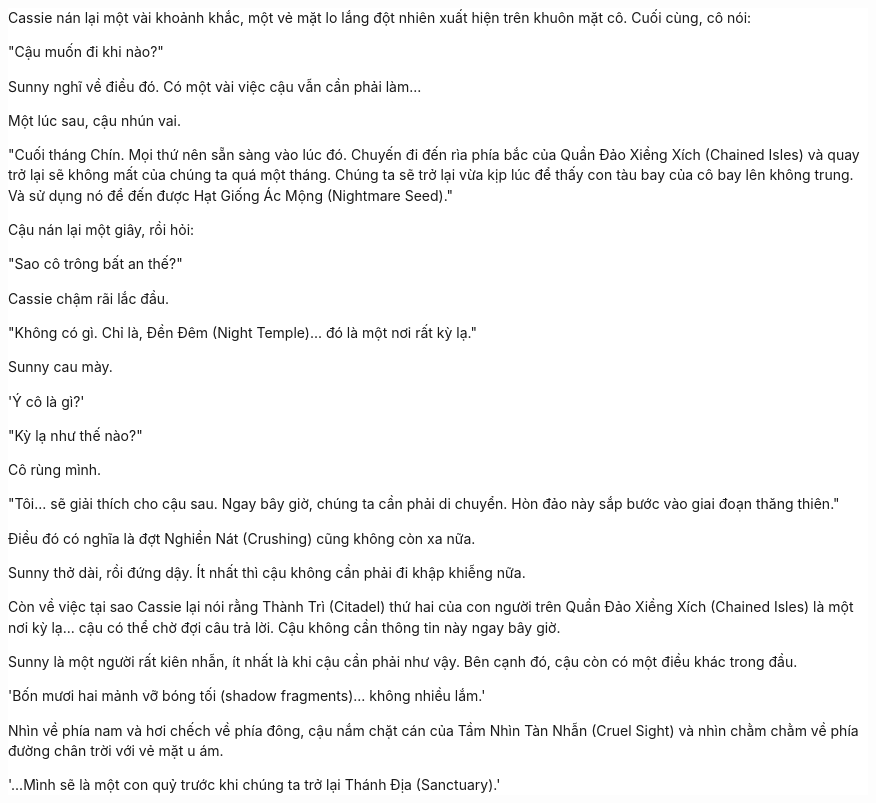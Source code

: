 Cassie nán lại một vài khoảnh khắc, một vẻ mặt lo lắng đột nhiên xuất hiện trên khuôn mặt cô. Cuối cùng, cô nói:

"Cậu muốn đi khi nào?"

Sunny nghĩ về điều đó. Có một vài việc cậu vẫn cần phải làm...

Một lúc sau, cậu nhún vai.

"Cuối tháng Chín. Mọi thứ nên sẵn sàng vào lúc đó. Chuyến đi đến rìa phía bắc của Quần Đảo Xiềng Xích (Chained Isles) và quay trở lại sẽ không mất của chúng ta quá một tháng. Chúng ta sẽ trở lại vừa kịp lúc để thấy con tàu bay của cô bay lên không trung. Và sử dụng nó để đến được Hạt Giống Ác Mộng (Nightmare Seed)."

Cậu nán lại một giây, rồi hỏi:

"Sao cô trông bất an thế?"

Cassie chậm rãi lắc đầu.

"Không có gì. Chỉ là, Đền Đêm (Night Temple)... đó là một nơi rất kỳ lạ."

Sunny cau mày.

'Ý cô là gì?'

"Kỳ lạ như thế nào?"

Cô rùng mình.

"Tôi... sẽ giải thích cho cậu sau. Ngay bây giờ, chúng ta cần phải di chuyển. Hòn đảo này sắp bước vào giai đoạn thăng thiên."

Điều đó có nghĩa là đợt Nghiền Nát (Crushing) cũng không còn xa nữa.

Sunny thở dài, rồi đứng dậy. Ít nhất thì cậu không cần phải đi khập khiễng nữa.

Còn về việc tại sao Cassie lại nói rằng Thành Trì (Citadel) thứ hai của con người trên Quần Đảo Xiềng Xích (Chained Isles) là một nơi kỳ lạ... cậu có thể chờ đợi câu trả lời. Cậu không cần thông tin này ngay bây giờ.

Sunny là một người rất kiên nhẫn, ít nhất là khi cậu cần phải như vậy. Bên cạnh đó, cậu còn có một điều khác trong đầu.

'Bốn mươi hai mảnh vỡ bóng tối (shadow fragments)... không nhiều lắm.'

Nhìn về phía nam và hơi chếch về phía đông, cậu nắm chặt cán của Tầm Nhìn Tàn Nhẫn (Cruel Sight) và nhìn chằm chằm về phía đường chân trời với vẻ mặt u ám.

'...Mình sẽ là một con quỷ trước khi chúng ta trở lại Thánh Địa (Sanctuary).'